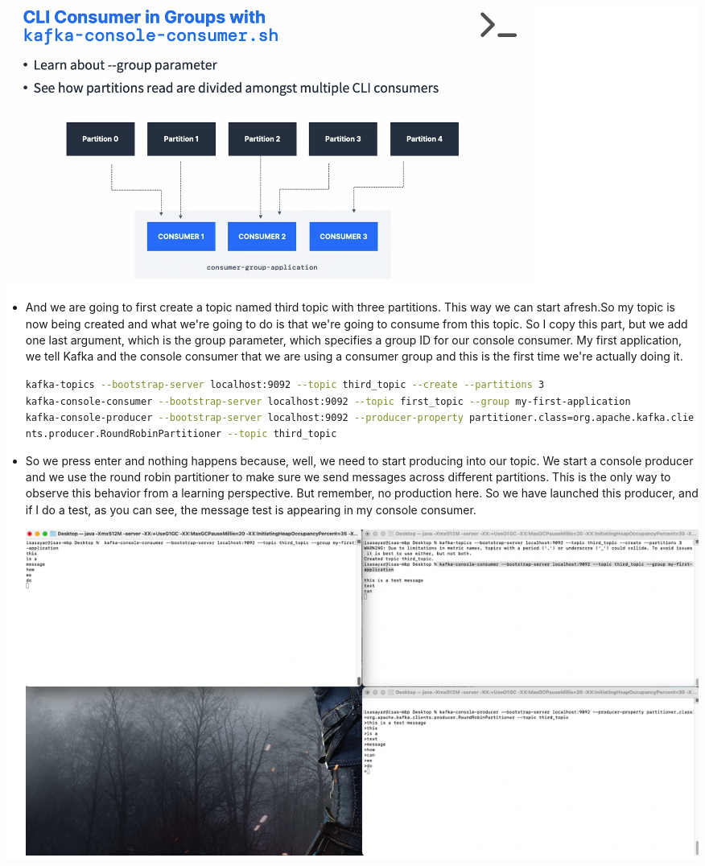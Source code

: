   ![img-66](images/img-66.png)

* And we are going to first create a topic named third topic with three partitions. This way we can start afresh.So my topic is now being created and what we're going to do is that we're going to consume from this topic. So I copy this part, but we add one last argument, which is the group parameter, which specifies a group ID for our console consumer. My first application, we tell Kafka and the console consumer that we are using a consumer group and this is the first time we're actually doing it. 

  ```sh
  kafka-topics --bootstrap-server localhost:9092 --topic third_topic --create --partitions 3
  kafka-console-consumer --bootstrap-server localhost:9092 --topic first_topic --group my-first-application
  kafka-console-producer --bootstrap-server localhost:9092 --producer-property partitioner.class=org.apache.kafka.clients.producer.RoundRobinPartitioner --topic third_topic
  ```

* So we press enter and nothing happens because, well, we need to start producing into our topic. We start a console producer and we use the round robin partitioner to make sure we send messages across different partitions. This is the only way to observe this behavior from a learning perspective. But remember, no production here. So we have launched this producer, and if I do a test, as you can see, the message test is appearing in my console consumer. 

  ![img-67](images/img-67.png)
